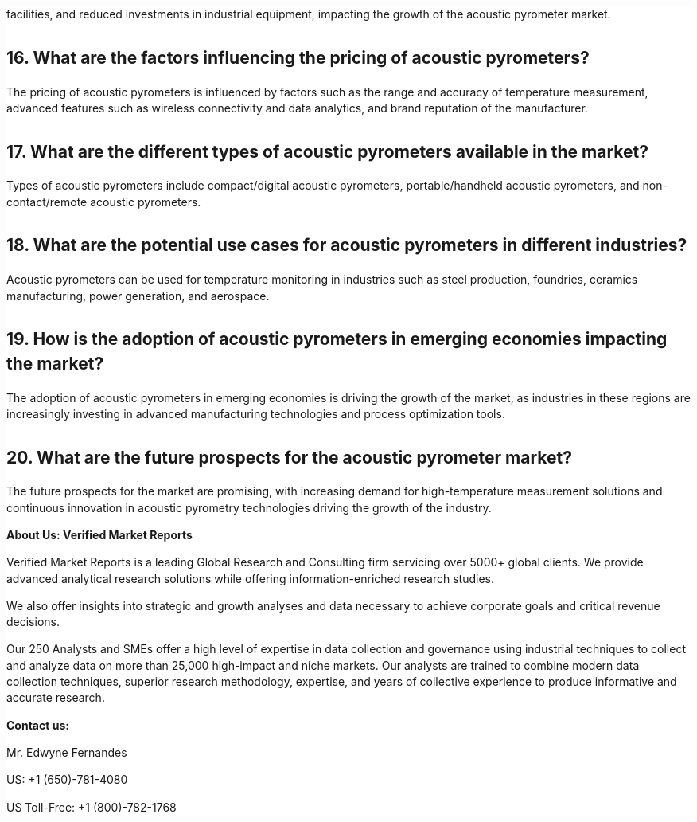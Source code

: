 facilities, and reduced investments in industrial equipment, impacting the growth of the acoustic pyrometer market.</p><h2>16. What are the factors influencing the pricing of acoustic pyrometers?</h2><p>The pricing of acoustic pyrometers is influenced by factors such as the range and accuracy of temperature measurement, advanced features such as wireless connectivity and data analytics, and brand reputation of the manufacturer.</p><h2>17. What are the different types of acoustic pyrometers available in the market?</h2><p>Types of acoustic pyrometers include compact/digital acoustic pyrometers, portable/handheld acoustic pyrometers, and non-contact/remote acoustic pyrometers.</p><h2>18. What are the potential use cases for acoustic pyrometers in different industries?</h2><p>Acoustic pyrometers can be used for temperature monitoring in industries such as steel production, foundries, ceramics manufacturing, power generation, and aerospace.</p><h2>19. How is the adoption of acoustic pyrometers in emerging economies impacting the market?</h2><p>The adoption of acoustic pyrometers in emerging economies is driving the growth of the market, as industries in these regions are increasingly investing in advanced manufacturing technologies and process optimization tools.</p><h2>20. What are the future prospects for the acoustic pyrometer market?</h2><p>The future prospects for the market are promising, with increasing demand for high-temperature measurement solutions and continuous innovation in acoustic pyrometry technologies driving the growth of the industry.</p></body></html></h3><p id="" class=""><strong>About Us: Verified Market Reports</strong></p><p id="" class="">Verified Market Reports is a leading Global Research and Consulting firm servicing over 5000+ global clients. We provide advanced analytical research solutions while offering information-enriched research studies.</p><p id="" class="">We also offer insights into strategic and growth analyses and data necessary to achieve corporate goals and critical revenue decisions.</p><p id="" class="">Our 250 Analysts and SMEs offer a high level of expertise in data collection and governance using industrial techniques to collect and analyze data on more than 25,000 high-impact and niche markets. Our analysts are trained to combine modern data collection techniques, superior research methodology, expertise, and years of collective experience to produce informative and accurate research.</p><p id="" class=""><strong>Contact us:</strong></p><p id="" class="">Mr. Edwyne Fernandes</p><p id="" class="">US: +1 (650)-781-4080</p><p id="" class="">US Toll-Free: +1 (800)-782-1768</p>

